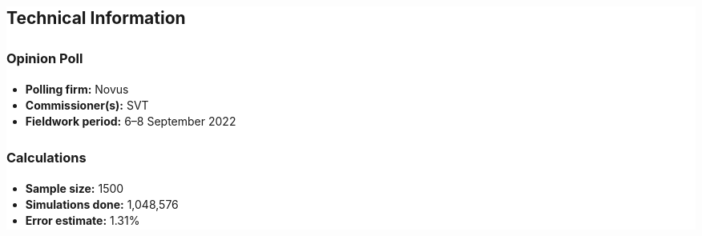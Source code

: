 
## Technical Information

### Opinion Poll

+ **Polling firm:** Novus
+ **Commissioner(s):** SVT
+ **Fieldwork period:** 6–8 September 2022

### Calculations

+ **Sample size:** 1500
+ **Simulations done:** 1,048,576
+ **Error estimate:** 1.31%


